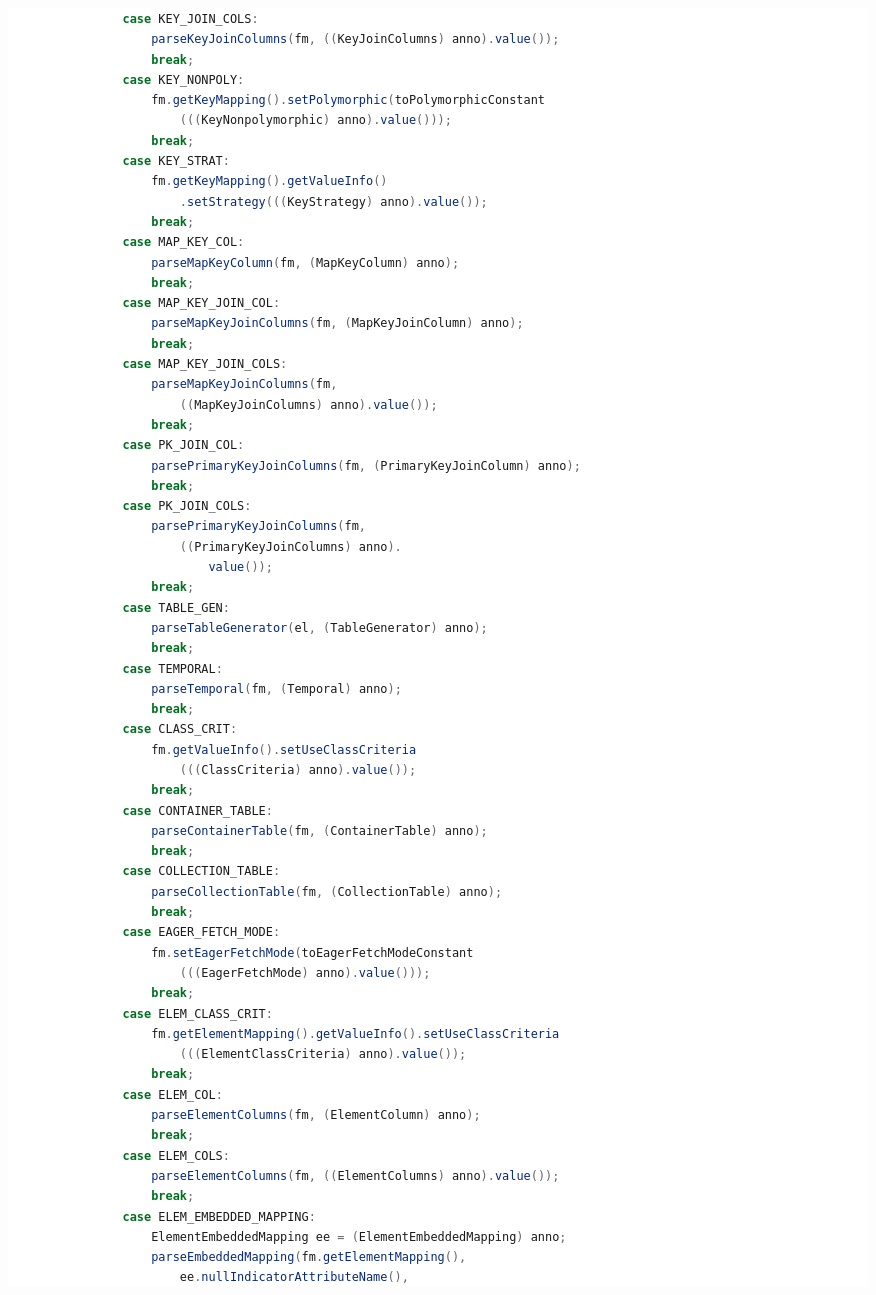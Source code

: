 ```java
                case KEY_JOIN_COLS:
                    parseKeyJoinColumns(fm, ((KeyJoinColumns) anno).value());
                    break;
                case KEY_NONPOLY:
                    fm.getKeyMapping().setPolymorphic(toPolymorphicConstant
                        (((KeyNonpolymorphic) anno).value()));
                    break;
                case KEY_STRAT:
                    fm.getKeyMapping().getValueInfo()
                        .setStrategy(((KeyStrategy) anno).value());
                    break;
                case MAP_KEY_COL:
                    parseMapKeyColumn(fm, (MapKeyColumn) anno);
                    break;
                case MAP_KEY_JOIN_COL:
                    parseMapKeyJoinColumns(fm, (MapKeyJoinColumn) anno);
                    break;
                case MAP_KEY_JOIN_COLS:
                    parseMapKeyJoinColumns(fm,
                        ((MapKeyJoinColumns) anno).value());
                    break;
                case PK_JOIN_COL:
                    parsePrimaryKeyJoinColumns(fm, (PrimaryKeyJoinColumn) anno);
                    break;
                case PK_JOIN_COLS:
                    parsePrimaryKeyJoinColumns(fm,
                        ((PrimaryKeyJoinColumns) anno).
                            value());
                    break;
                case TABLE_GEN:
                    parseTableGenerator(el, (TableGenerator) anno);
                    break;
                case TEMPORAL:
                    parseTemporal(fm, (Temporal) anno);
                    break;
                case CLASS_CRIT:
                    fm.getValueInfo().setUseClassCriteria
                        (((ClassCriteria) anno).value());
                    break;
                case CONTAINER_TABLE:
                    parseContainerTable(fm, (ContainerTable) anno);
                    break;
                case COLLECTION_TABLE:
                    parseCollectionTable(fm, (CollectionTable) anno);
                    break;
                case EAGER_FETCH_MODE:
                    fm.setEagerFetchMode(toEagerFetchModeConstant
                        (((EagerFetchMode) anno).value()));
                    break;
                case ELEM_CLASS_CRIT:
                    fm.getElementMapping().getValueInfo().setUseClassCriteria
                        (((ElementClassCriteria) anno).value());
                    break;
                case ELEM_COL:
                    parseElementColumns(fm, (ElementColumn) anno);
                    break;
                case ELEM_COLS:
                    parseElementColumns(fm, ((ElementColumns) anno).value());
                    break;
                case ELEM_EMBEDDED_MAPPING:
                    ElementEmbeddedMapping ee = (ElementEmbeddedMapping) anno;
                    parseEmbeddedMapping(fm.getElementMapping(),
                        ee.nullIndicatorAttributeName(),
```